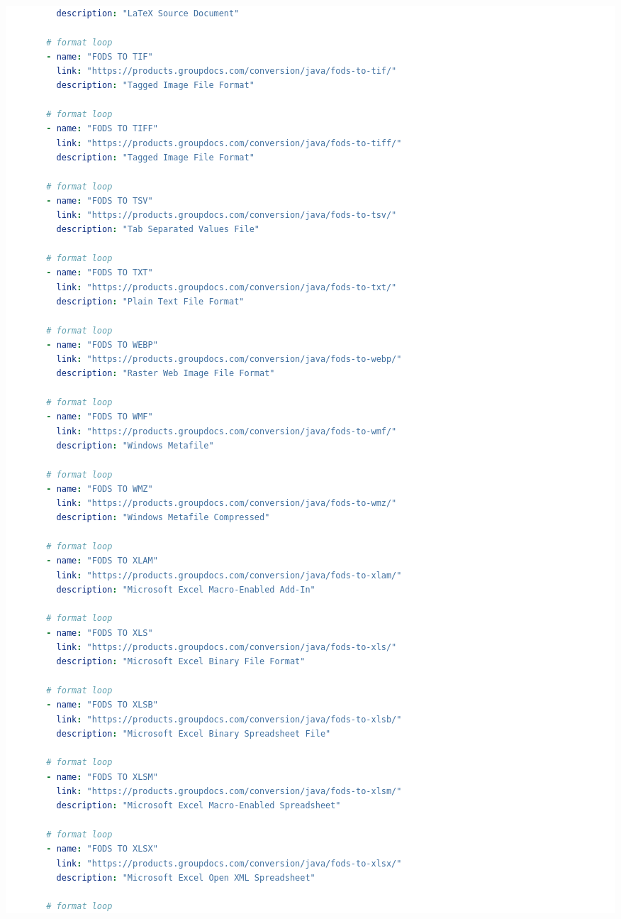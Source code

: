 ```yaml
          description: "LaTeX Source Document"

        # format loop
        - name: "FODS TO TIF"
          link: "https://products.groupdocs.com/conversion/java/fods-to-tif/"
          description: "Tagged Image File Format"

        # format loop
        - name: "FODS TO TIFF"
          link: "https://products.groupdocs.com/conversion/java/fods-to-tiff/"
          description: "Tagged Image File Format"

        # format loop
        - name: "FODS TO TSV"
          link: "https://products.groupdocs.com/conversion/java/fods-to-tsv/"
          description: "Tab Separated Values File"

        # format loop
        - name: "FODS TO TXT"
          link: "https://products.groupdocs.com/conversion/java/fods-to-txt/"
          description: "Plain Text File Format"

        # format loop
        - name: "FODS TO WEBP"
          link: "https://products.groupdocs.com/conversion/java/fods-to-webp/"
          description: "Raster Web Image File Format"

        # format loop
        - name: "FODS TO WMF"
          link: "https://products.groupdocs.com/conversion/java/fods-to-wmf/"
          description: "Windows Metafile"

        # format loop
        - name: "FODS TO WMZ"
          link: "https://products.groupdocs.com/conversion/java/fods-to-wmz/"
          description: "Windows Metafile Compressed"

        # format loop
        - name: "FODS TO XLAM"
          link: "https://products.groupdocs.com/conversion/java/fods-to-xlam/"
          description: "Microsoft Excel Macro-Enabled Add-In"

        # format loop
        - name: "FODS TO XLS"
          link: "https://products.groupdocs.com/conversion/java/fods-to-xls/"
          description: "Microsoft Excel Binary File Format"

        # format loop
        - name: "FODS TO XLSB"
          link: "https://products.groupdocs.com/conversion/java/fods-to-xlsb/"
          description: "Microsoft Excel Binary Spreadsheet File"

        # format loop
        - name: "FODS TO XLSM"
          link: "https://products.groupdocs.com/conversion/java/fods-to-xlsm/"
          description: "Microsoft Excel Macro-Enabled Spreadsheet"

        # format loop
        - name: "FODS TO XLSX"
          link: "https://products.groupdocs.com/conversion/java/fods-to-xlsx/"
          description: "Microsoft Excel Open XML Spreadsheet"

        # format loop
```